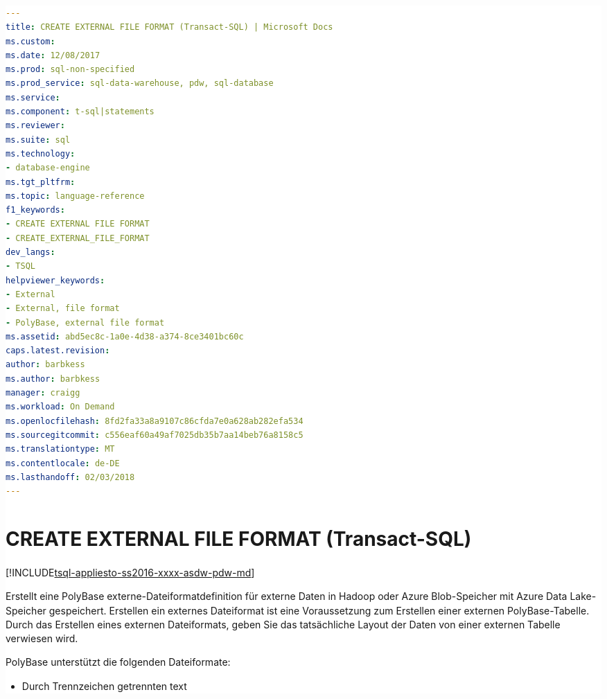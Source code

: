 ```yaml
---
title: CREATE EXTERNAL FILE FORMAT (Transact-SQL) | Microsoft Docs
ms.custom: 
ms.date: 12/08/2017
ms.prod: sql-non-specified
ms.prod_service: sql-data-warehouse, pdw, sql-database
ms.service: 
ms.component: t-sql|statements
ms.reviewer: 
ms.suite: sql
ms.technology:
- database-engine
ms.tgt_pltfrm: 
ms.topic: language-reference
f1_keywords:
- CREATE EXTERNAL FILE FORMAT
- CREATE_EXTERNAL_FILE_FORMAT
dev_langs:
- TSQL
helpviewer_keywords:
- External
- External, file format
- PolyBase, external file format
ms.assetid: abd5ec8c-1a0e-4d38-a374-8ce3401bc60c
caps.latest.revision: 
author: barbkess
ms.author: barbkess
manager: craigg
ms.workload: On Demand
ms.openlocfilehash: 8fd2fa33a8a9107c86cfda7e0a628ab282efa534
ms.sourcegitcommit: c556eaf60a49af7025db35b7aa14beb76a8158c5
ms.translationtype: MT
ms.contentlocale: de-DE
ms.lasthandoff: 02/03/2018
---
```

# <a name="create-external-file-format-transact-sql"></a>CREATE EXTERNAL FILE FORMAT (Transact-SQL)
[!INCLUDE[tsql-appliesto-ss2016-xxxx-asdw-pdw-md](../../includes/tsql-appliesto-ss2016-xxxx-asdw-pdw-md.md)]

  Erstellt eine PolyBase externe-Dateiformatdefinition für externe Daten in Hadoop oder Azure Blob-Speicher mit Azure Data Lake-Speicher gespeichert. Erstellen ein externes Dateiformat ist eine Voraussetzung zum Erstellen einer externen PolyBase-Tabelle. Durch das Erstellen eines externen Dateiformats, geben Sie das tatsächliche Layout der Daten von einer externen Tabelle verwiesen wird.  
  
 PolyBase unterstützt die folgenden Dateiformate:
  
-   Durch Trennzeichen getrennten text  
  
